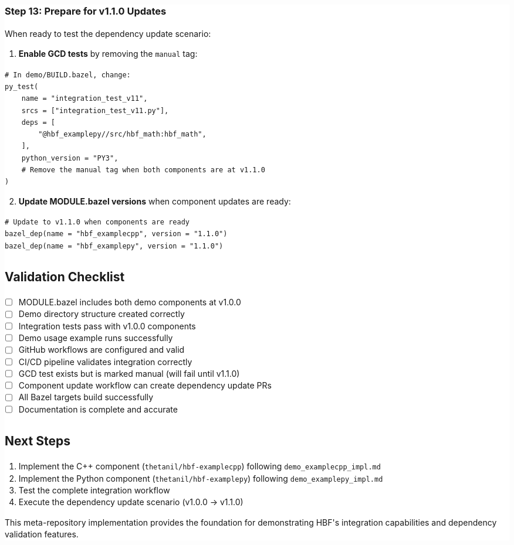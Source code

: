 ### Step 13: Prepare for v1.1.0 Updates

When ready to test the dependency update scenario:

1. **Enable GCD tests** by removing the `manual` tag:
```bazel
# In demo/BUILD.bazel, change:
py_test(
    name = "integration_test_v11",
    srcs = ["integration_test_v11.py"],
    deps = [
        "@hbf_examplepy//src/hbf_math:hbf_math",
    ],
    python_version = "PY3",
    # Remove the manual tag when both components are at v1.1.0
)
```

2. **Update MODULE.bazel versions** when component updates are ready:
```bazel
# Update to v1.1.0 when components are ready
bazel_dep(name = "hbf_examplecpp", version = "1.1.0")
bazel_dep(name = "hbf_examplepy", version = "1.1.0")
```

## Validation Checklist

- [ ] MODULE.bazel includes both demo components at v1.0.0
- [ ] Demo directory structure created correctly
- [ ] Integration tests pass with v1.0.0 components
- [ ] Demo usage example runs successfully
- [ ] GitHub workflows are configured and valid
- [ ] CI/CD pipeline validates integration correctly
- [ ] GCD test exists but is marked manual (will fail until v1.1.0)
- [ ] Component update workflow can create dependency update PRs
- [ ] All Bazel targets build successfully
- [ ] Documentation is complete and accurate

## Next Steps

1. Implement the C++ component (`thetanil/hbf-examplecpp`) following `demo_examplecpp_impl.md`
2. Implement the Python component (`thetanil/hbf-examplepy`) following `demo_examplepy_impl.md`
3. Test the complete integration workflow
4. Execute the dependency update scenario (v1.0.0 → v1.1.0)

This meta-repository implementation provides the foundation for demonstrating HBF's integration capabilities and dependency validation features.
